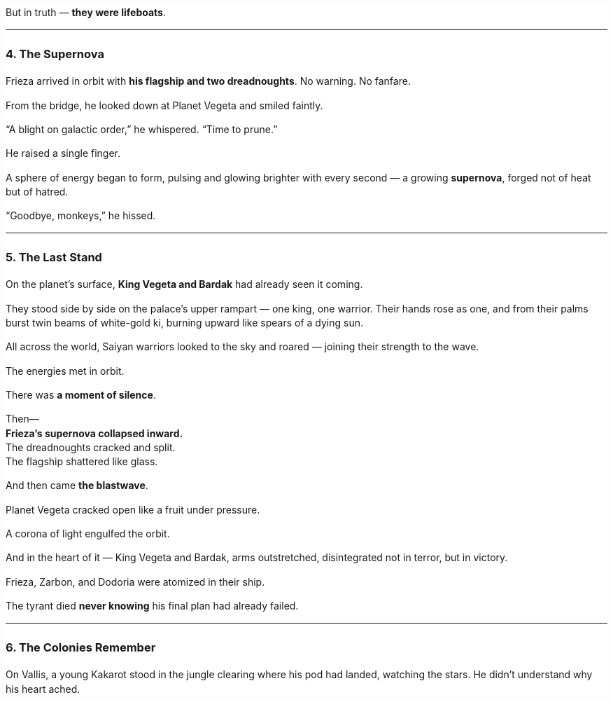 But in truth — **they were lifeboats**.

---

### **4. The Supernova**

Frieza arrived in orbit with **his flagship and two dreadnoughts**. No warning. No fanfare.

From the bridge, he looked down at Planet Vegeta and smiled faintly.

“A blight on galactic order,” he whispered. “Time to prune.”

He raised a single finger.

A sphere of energy began to form, pulsing and glowing brighter with every second — a growing **supernova**, forged not of heat but of hatred.

“Goodbye, monkeys,” he hissed.

---

### **5. The Last Stand**

On the planet’s surface, **King Vegeta and Bardak** had already seen it coming.

They stood side by side on the palace’s upper rampart — one king, one warrior. Their hands rose as one, and from their palms burst twin beams of white-gold ki, burning upward like spears of a dying sun.

All across the world, Saiyan warriors looked to the sky and roared — joining their strength to the wave.

The energies met in orbit.

There was **a moment of silence**.

Then—  
**Frieza’s supernova collapsed inward.**  
The dreadnoughts cracked and split.  
The flagship shattered like glass.

And then came **the blastwave**.

Planet Vegeta cracked open like a fruit under pressure.

A corona of light engulfed the orbit.

And in the heart of it — King Vegeta and Bardak, arms outstretched, disintegrated not in terror, but in victory.

Frieza, Zarbon, and Dodoria were atomized in their ship.

The tyrant died **never knowing** his final plan had already failed.

---

### **6. The Colonies Remember**

On Vallis, a young Kakarot stood in the jungle clearing where his pod had landed, watching the stars. He didn’t understand why his heart ached.
